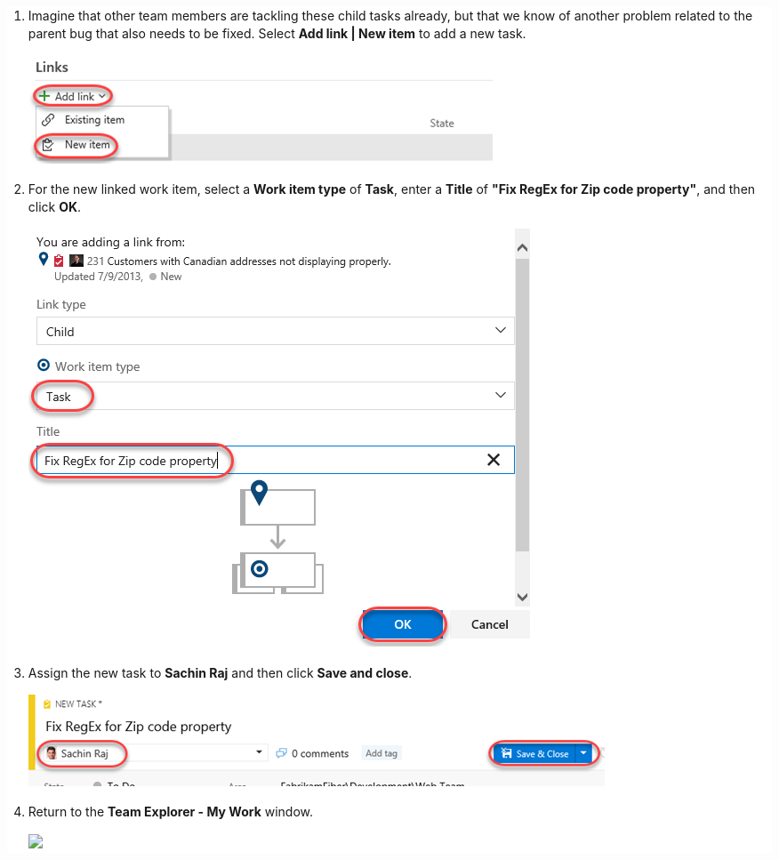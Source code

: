 1. Imagine that other team members are tackling these child tasks already, but that we know of another problem related to the parent bug that also needs to be fixed. Select **Add link \| New item** to add a new task.

    ![](images/050.png)

1. For the new linked work item, select a **Work item type** of **Task**, enter a **Title** of **"Fix RegEx for Zip code property"**, and then click **OK**.

    ![](images/051.png)

1. Assign the new task to **Sachin Raj** and then click **Save and close**.

    ![](images/052.png)

1. Return to the **Team Explorer - My Work** window.

    ![](images/053.png)
